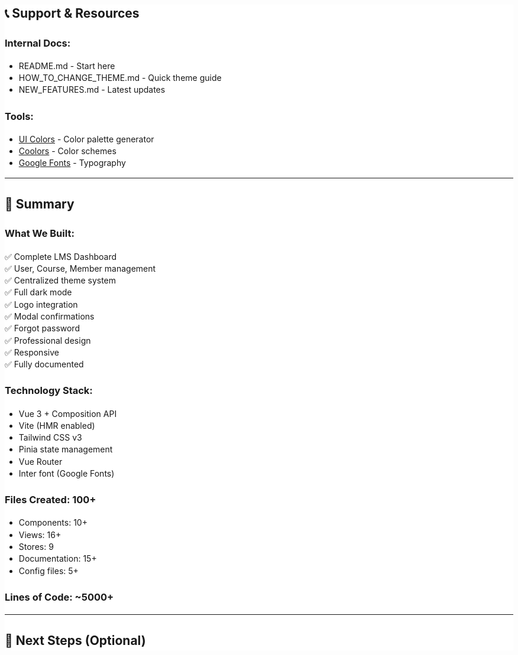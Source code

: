 
## 📞 Support & Resources

### Internal Docs:
- README.md - Start here
- HOW_TO_CHANGE_THEME.md - Quick theme guide
- NEW_FEATURES.md - Latest updates

### Tools:
- [UI Colors](https://uicolors.app/create) - Color palette generator
- [Coolors](https://coolors.co/) - Color schemes
- [Google Fonts](https://fonts.google.com/) - Typography

---

## 🎉 Summary

### What We Built:
✅ Complete LMS Dashboard  
✅ User, Course, Member management  
✅ Centralized theme system  
✅ Full dark mode  
✅ Logo integration  
✅ Modal confirmations  
✅ Forgot password  
✅ Professional design  
✅ Responsive  
✅ Fully documented  

### Technology Stack:
- Vue 3 + Composition API
- Vite (HMR enabled)
- Tailwind CSS v3
- Pinia state management
- Vue Router
- Inter font (Google Fonts)

### Files Created: **100+**
- Components: 10+
- Views: 16+
- Stores: 9
- Documentation: 15+
- Config files: 5+

### Lines of Code: **~5000+**

---

## 🎯 Next Steps (Optional)
